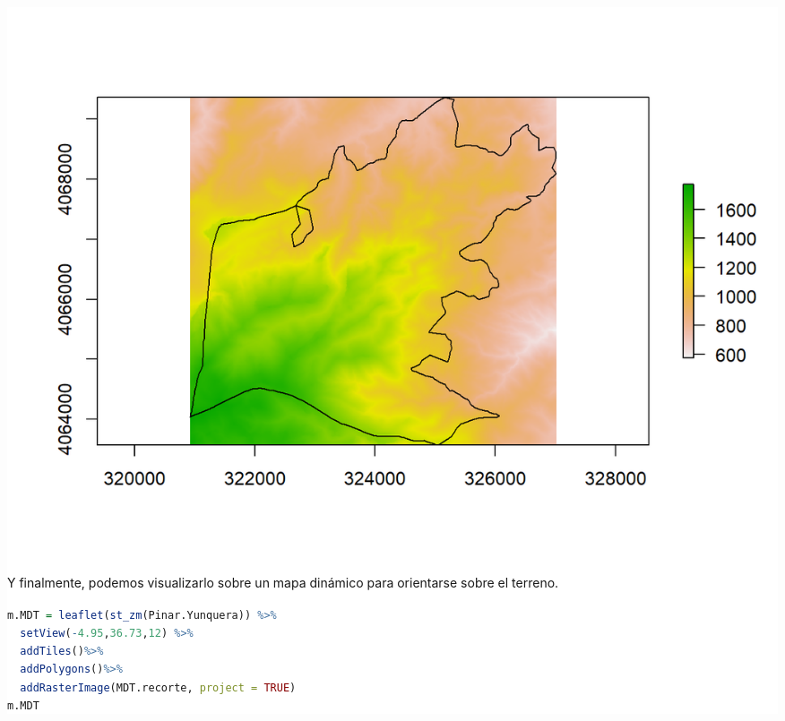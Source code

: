![](./Auxiliares/mdt2.png)

Y finalmente, podemos visualizarlo sobre un mapa dinámico para orientarse sobre el terreno.

```r
m.MDT = leaflet(st_zm(Pinar.Yunquera)) %>% 
  setView(-4.95,36.73,12) %>%
  addTiles()%>% 
  addPolygons()%>%
  addRasterImage(MDT.recorte, project = TRUE)
m.MDT
```
